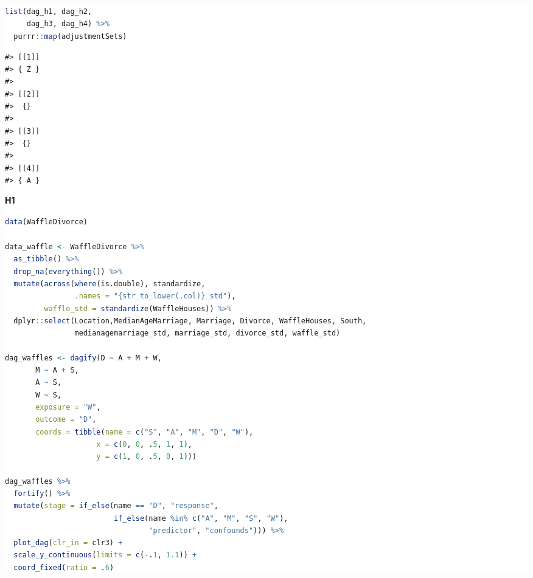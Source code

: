 ```r
list(dag_h1, dag_h2,
     dag_h3, dag_h4) %>% 
  purrr::map(adjustmentSets)
```

```
#> [[1]]
#> { Z }
#> 
#> [[2]]
#>  {}
#> 
#> [[3]]
#>  {}
#> 
#> [[4]]
#> { A }
```

**H1**


```r
data(WaffleDivorce)

data_waffle <- WaffleDivorce %>%
  as_tibble() %>% 
  drop_na(everything()) %>%
  mutate(across(where(is.double), standardize,
                .names = "{str_to_lower(.col)}_std"),
         waffle_std = standardize(WaffleHouses)) %>% 
  dplyr::select(Location,MedianAgeMarriage, Marriage, Divorce, WaffleHouses, South,
                medianagemarriage_std, marriage_std, divorce_std, waffle_std)

dag_waffles <- dagify(D ~ A + M + W,
       M ~ A + S,
       A ~ S,
       W ~ S,
       exposure = "W",
       outcome = "D",
       coords = tibble(name = c("S", "A", "M", "D", "W"),
                     x = c(0, 0, .5, 1, 1),
                     y = c(1, 0, .5, 0, 1)))

dag_waffles %>%
  fortify() %>% 
  mutate(stage = if_else(name == "D", "response",
                         if_else(name %in% c("A", "M", "S", "W"),
                                 "predictor", "confounds"))) %>% 
  plot_dag(clr_in = clr3) + 
  scale_y_continuous(limits = c(-.1, 1.1)) +
  coord_fixed(ratio = .6)
```
